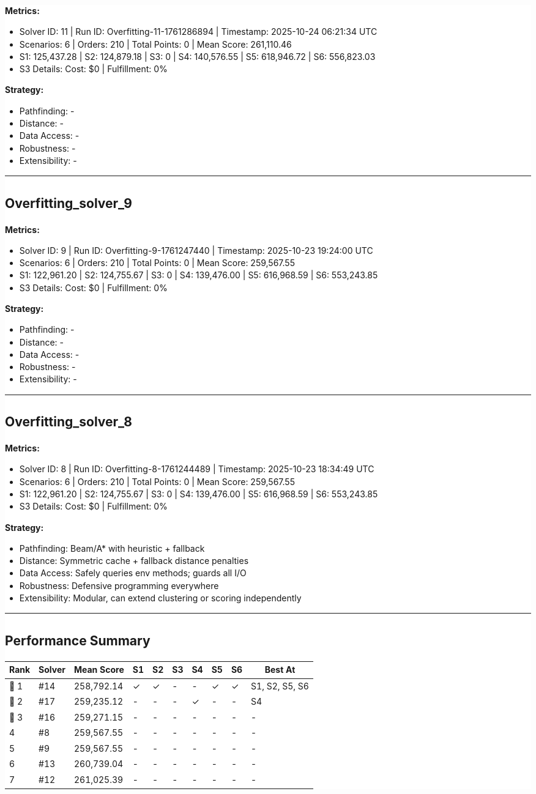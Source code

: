 **Metrics:**
- Solver ID: 11 | Run ID: Overfitting-11-1761286894 | Timestamp: 2025-10-24 06:21:34 UTC
- Scenarios: 6 | Orders: 210 | Total Points: 0 | Mean Score: 261,110.46
- S1: 125,437.28 | S2: 124,879.18 | S3: 0 | S4: 140,576.55 | S5: 618,946.72 | S6: 556,823.03
- S3 Details: Cost: $0 | Fulfillment: 0%

**Strategy:**
- Pathfinding: -
- Distance: -
- Data Access: -
- Robustness: -
- Extensibility: -

---

## Overfitting_solver_9

**Metrics:**
- Solver ID: 9 | Run ID: Overfitting-9-1761247440 | Timestamp: 2025-10-23 19:24:00 UTC
- Scenarios: 6 | Orders: 210 | Total Points: 0 | Mean Score: 259,567.55
- S1: 122,961.20 | S2: 124,755.67 | S3: 0 | S4: 139,476.00 | S5: 616,968.59 | S6: 553,243.85
- S3 Details: Cost: $0 | Fulfillment: 0%

**Strategy:**
- Pathfinding: -
- Distance: -
- Data Access: -
- Robustness: -
- Extensibility: -

---

## Overfitting_solver_8

**Metrics:**
- Solver ID: 8 | Run ID: Overfitting-8-1761244489 | Timestamp: 2025-10-23 18:34:49 UTC
- Scenarios: 6 | Orders: 210 | Total Points: 0 | Mean Score: 259,567.55
- S1: 122,961.20 | S2: 124,755.67 | S3: 0 | S4: 139,476.00 | S5: 616,968.59 | S6: 553,243.85
- S3 Details: Cost: $0 | Fulfillment: 0%

**Strategy:**
- Pathfinding: Beam/A* with heuristic + fallback
- Distance: Symmetric cache + fallback distance penalties
- Data Access: Safely queries env methods; guards all I/O
- Robustness: Defensive programming everywhere
- Extensibility: Modular, can extend clustering or scoring independently

---

## Performance Summary

| Rank | Solver | Mean Score | S1 | S2 | S3 | S4 | S5 | S6 | Best At |
|------|--------|------------|----|----|----|----|----|----|---------|
| 🥇 1 | #14 | 258,792.14 | ✓ | ✓ | - | - | ✓ | ✓ | S1, S2, S5, S6 |
| 🥈 2 | #17 | 259,235.12 | - | - | - | ✓ | - | - | S4 |
| 🥉 3 | #16 | 259,271.15 | - | - | - | - | - | - | - |
| 4 | #8 | 259,567.55 | - | - | - | - | - | - | - |
| 5 | #9 | 259,567.55 | - | - | - | - | - | - | - |
| 6 | #13 | 260,739.04 | - | - | - | - | - | - | - |
| 7 | #12 | 261,025.39 | - | - | - | - | - | - | - |